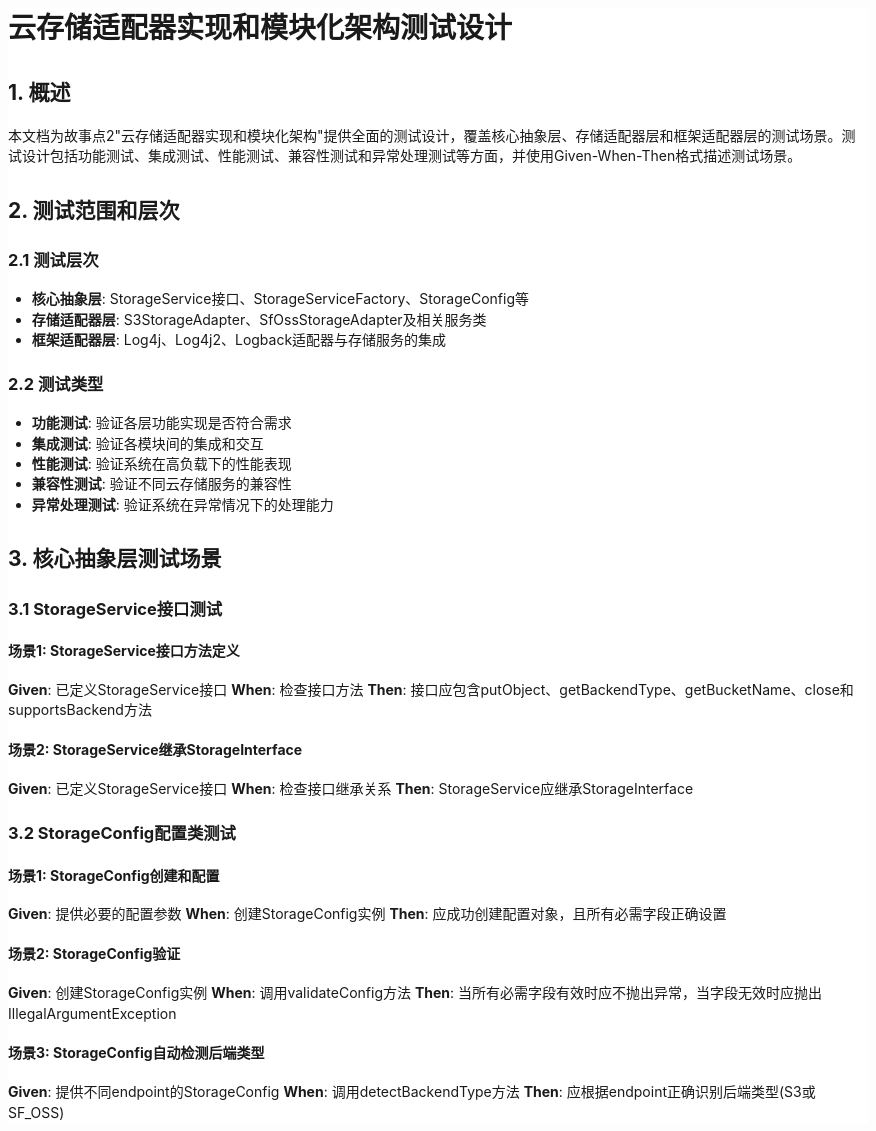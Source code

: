 # 云存储适配器实现和模块化架构测试设计

## 1. 概述

本文档为故事点2"云存储适配器实现和模块化架构"提供全面的测试设计，覆盖核心抽象层、存储适配器层和框架适配器层的测试场景。测试设计包括功能测试、集成测试、性能测试、兼容性测试和异常处理测试等方面，并使用Given-When-Then格式描述测试场景。

## 2. 测试范围和层次

### 2.1 测试层次
- **核心抽象层**: StorageService接口、StorageServiceFactory、StorageConfig等
- **存储适配器层**: S3StorageAdapter、SfOssStorageAdapter及相关服务类
- **框架适配器层**: Log4j、Log4j2、Logback适配器与存储服务的集成

### 2.2 测试类型
- **功能测试**: 验证各层功能实现是否符合需求
- **集成测试**: 验证各模块间的集成和交互
- **性能测试**: 验证系统在高负载下的性能表现
- **兼容性测试**: 验证不同云存储服务的兼容性
- **异常处理测试**: 验证系统在异常情况下的处理能力

## 3. 核心抽象层测试场景

### 3.1 StorageService接口测试

#### 场景1: StorageService接口方法定义
**Given**: 已定义StorageService接口
**When**: 检查接口方法
**Then**: 接口应包含putObject、getBackendType、getBucketName、close和supportsBackend方法

#### 场景2: StorageService继承StorageInterface
**Given**: 已定义StorageService接口
**When**: 检查接口继承关系
**Then**: StorageService应继承StorageInterface

### 3.2 StorageConfig配置类测试

#### 场景1: StorageConfig创建和配置
**Given**: 提供必要的配置参数
**When**: 创建StorageConfig实例
**Then**: 应成功创建配置对象，且所有必需字段正确设置

#### 场景2: StorageConfig验证
**Given**: 创建StorageConfig实例
**When**: 调用validateConfig方法
**Then**: 当所有必需字段有效时应不抛出异常，当字段无效时应抛出IllegalArgumentException

#### 场景3: StorageConfig自动检测后端类型
**Given**: 提供不同endpoint的StorageConfig
**When**: 调用detectBackendType方法
**Then**: 应根据endpoint正确识别后端类型(S3或SF_OSS)
